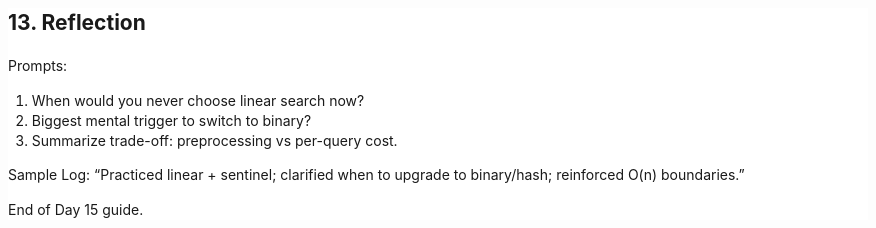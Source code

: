 ## 13. Reflection
Prompts:
1. When would you never choose linear search now?  
2. Biggest mental trigger to switch to binary?  
3. Summarize trade-off: preprocessing vs per-query cost.

Sample Log: “Practiced linear + sentinel; clarified when to upgrade to binary/hash; reinforced O(n) boundaries.”

End of Day 15 guide.